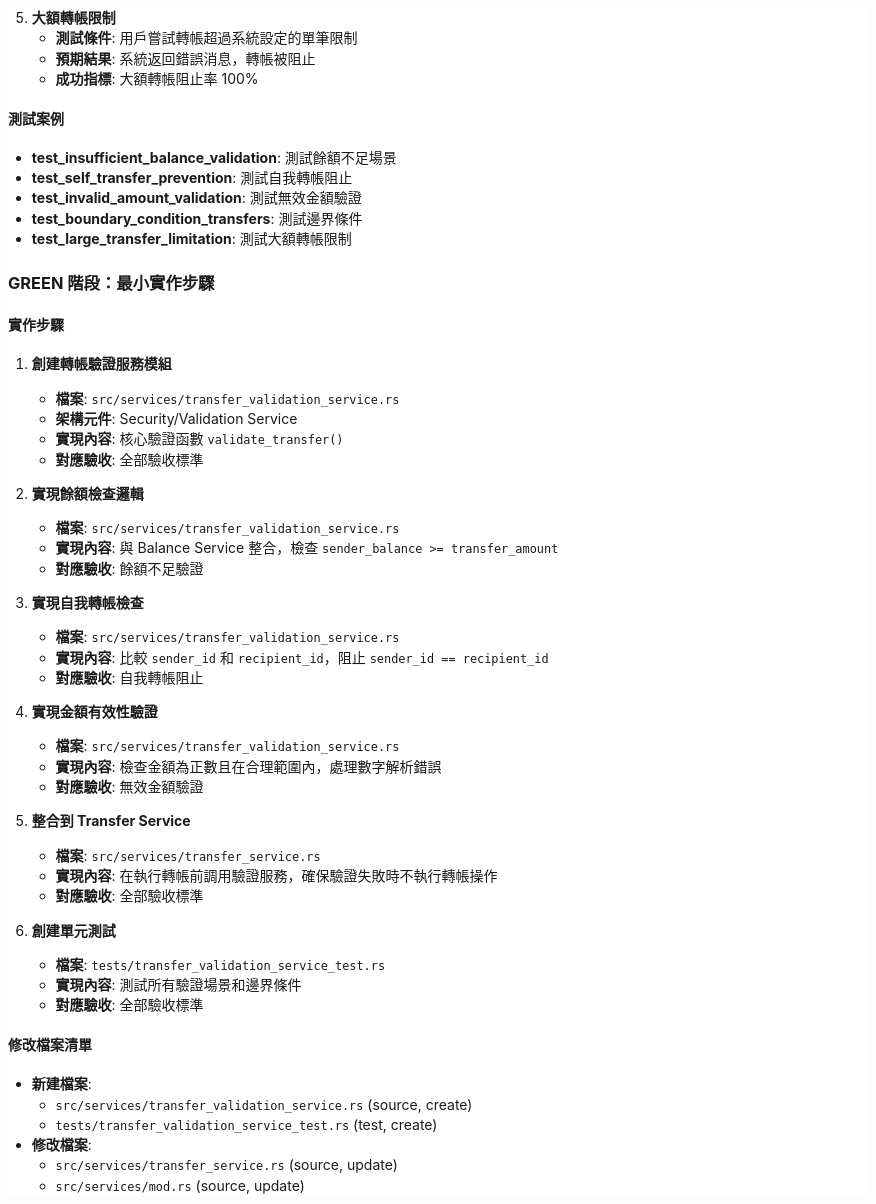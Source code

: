 5. **大額轉帳限制**
   - **測試條件**: 用戶嘗試轉帳超過系統設定的單筆限制
   - **預期結果**: 系統返回錯誤消息，轉帳被阻止
   - **成功指標**: 大額轉帳阻止率 100%

#### 測試案例

- **test_insufficient_balance_validation**: 測試餘額不足場景
- **test_self_transfer_prevention**: 測試自我轉帳阻止
- **test_invalid_amount_validation**: 測試無效金額驗證
- **test_boundary_condition_transfers**: 測試邊界條件
- **test_large_transfer_limitation**: 測試大額轉帳限制

### GREEN 階段：最小實作步驟

#### 實作步驟

1. **創建轉帳驗證服務模組**
   - **檔案**: `src/services/transfer_validation_service.rs`
   - **架構元件**: Security/Validation Service
   - **實現內容**: 核心驗證函數 `validate_transfer()`
   - **對應驗收**: 全部驗收標準

2. **實現餘額檢查邏輯**
   - **檔案**: `src/services/transfer_validation_service.rs`
   - **實現內容**: 與 Balance Service 整合，檢查 `sender_balance >= transfer_amount`
   - **對應驗收**: 餘額不足驗證

3. **實現自我轉帳檢查**
   - **檔案**: `src/services/transfer_validation_service.rs`
   - **實現內容**: 比較 `sender_id` 和 `recipient_id`，阻止 `sender_id == recipient_id`
   - **對應驗收**: 自我轉帳阻止

4. **實現金額有效性驗證**
   - **檔案**: `src/services/transfer_validation_service.rs`
   - **實現內容**: 檢查金額為正數且在合理範圍內，處理數字解析錯誤
   - **對應驗收**: 無效金額驗證

5. **整合到 Transfer Service**
   - **檔案**: `src/services/transfer_service.rs`
   - **實現內容**: 在執行轉帳前調用驗證服務，確保驗證失敗時不執行轉帳操作
   - **對應驗收**: 全部驗收標準

6. **創建單元測試**
   - **檔案**: `tests/transfer_validation_service_test.rs`
   - **實現內容**: 測試所有驗證場景和邊界條件
   - **對應驗收**: 全部驗收標準

#### 修改檔案清單

- **新建檔案**:
  - `src/services/transfer_validation_service.rs` (source, create)
  - `tests/transfer_validation_service_test.rs` (test, create)
- **修改檔案**:
  - `src/services/transfer_service.rs` (source, update)
  - `src/services/mod.rs` (source, update)

